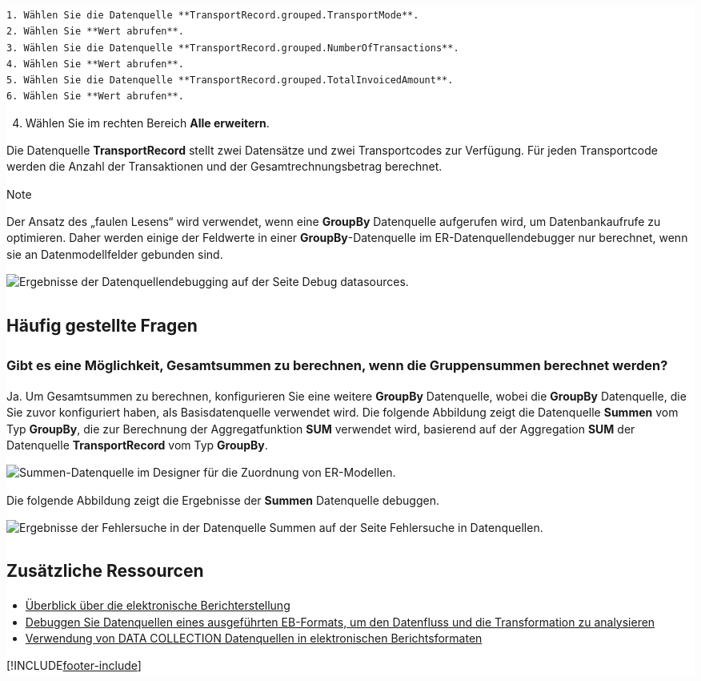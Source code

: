    1. Wählen Sie die Datenquelle **TransportRecord.grouped.TransportMode**.
    2. Wählen Sie **Wert abrufen**.
    3. Wählen Sie die Datenquelle **TransportRecord.grouped.NumberOfTransactions**.
    4. Wählen Sie **Wert abrufen**.
    5. Wählen Sie die Datenquelle **TransportRecord.grouped.TotalInvoicedAmount**.
    6. Wählen Sie **Wert abrufen**.

4. Wählen Sie im rechten Bereich **Alle erweitern**.

Die Datenquelle **TransportRecord** stellt zwei Datensätze und zwei Transportcodes zur Verfügung. Für jeden Transportcode werden die Anzahl der Transaktionen und der Gesamtrechnungsbetrag berechnet.

> [!NOTE]
> Der Ansatz des „faulen Lesens“ wird verwendet, wenn eine **GroupBy** Datenquelle aufgerufen wird, um Datenbankaufrufe zu optimieren. Daher werden einige der Feldwerte in einer **GroupBy**-Datenquelle im ER-Datenquellendebugger nur berechnet, wenn sie an Datenmodellfelder gebunden sind.

![Ergebnisse der Datenquellendebugging auf der Seite Debug datasources.](./media/er-groupby-data-sources-debug-datasource.png)

## <a name="frequently-asked-questions"></a>Häufig gestellte Fragen

### <a name="is-there-any-way-to-calculate-grand-totals-when-the-group-totals-are-calculated"></a>Gibt es eine Möglichkeit, Gesamtsummen zu berechnen, wenn die Gruppensummen berechnet werden?

Ja. Um Gesamtsummen zu berechnen, konfigurieren Sie eine weitere **GroupBy** Datenquelle, wobei die **GroupBy** Datenquelle, die Sie zuvor konfiguriert haben, als Basisdatenquelle verwendet wird. Die folgende Abbildung zeigt die Datenquelle **Summen** vom Typ **GroupBy**, die zur Berechnung der Aggregatfunktion **SUM** verwendet wird, basierend auf der Aggregation **SUM** der Datenquelle **TransportRecord** vom Typ **GroupBy**.

![Summen-Datenquelle im Designer für die Zuordnung von ER-Modellen.](./media/er-groupby-data-sources-configure-model-mapping2.png)

Die folgende Abbildung zeigt die Ergebnisse der **Summen** Datenquelle debuggen.

![Ergebnisse der Fehlersuche in der Datenquelle Summen auf der Seite Fehlersuche in Datenquellen.](./media/er-groupby-data-sources-debug-datasource2.png)

## <a name="additional-resources"></a>Zusätzliche Ressourcen

- [Überblick über die elektronische Berichterstellung](general-electronic-reporting.md)
- [Debuggen Sie Datenquellen eines ausgeführten EB-Formats, um den Datenfluss und die Transformation zu analysieren](er-debug-data-sources.md)
- [Verwendung von DATA COLLECTION Datenquellen in elektronischen Berichtsformaten](er-data-collection-data-sources.md)

[!INCLUDE[footer-include](../../../includes/footer-banner.md)]
